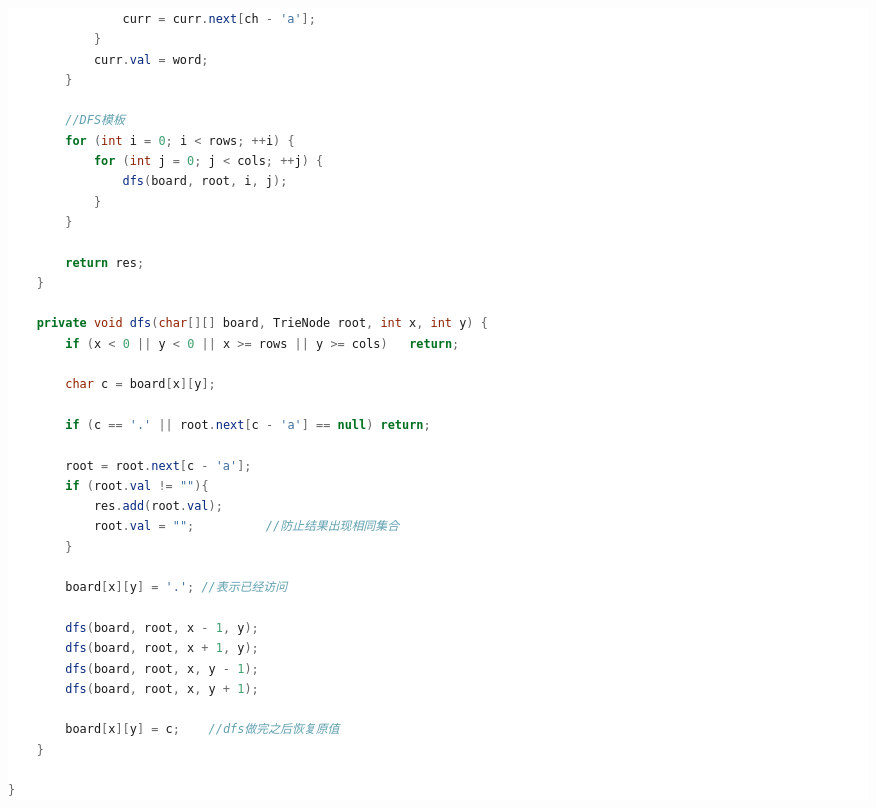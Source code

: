 ```java
                curr = curr.next[ch - 'a'];
            }
            curr.val = word;
        }

        //DFS模板
        for (int i = 0; i < rows; ++i) {
            for (int j = 0; j < cols; ++j) {
                dfs(board, root, i, j);
            }
        }

        return res;
    }

    private void dfs(char[][] board, TrieNode root, int x, int y) {
        if (x < 0 || y < 0 || x >= rows || y >= cols)   return;

        char c = board[x][y];

        if (c == '.' || root.next[c - 'a'] == null) return;

        root = root.next[c - 'a'];
        if (root.val != ""){
            res.add(root.val);
            root.val = "";          //防止结果出现相同集合
        }

        board[x][y] = '.'; //表示已经访问

        dfs(board, root, x - 1, y);
        dfs(board, root, x + 1, y);
        dfs(board, root, x, y - 1);
        dfs(board, root, x, y + 1);

        board[x][y] = c;    //dfs做完之后恢复原值
    }

}
```





